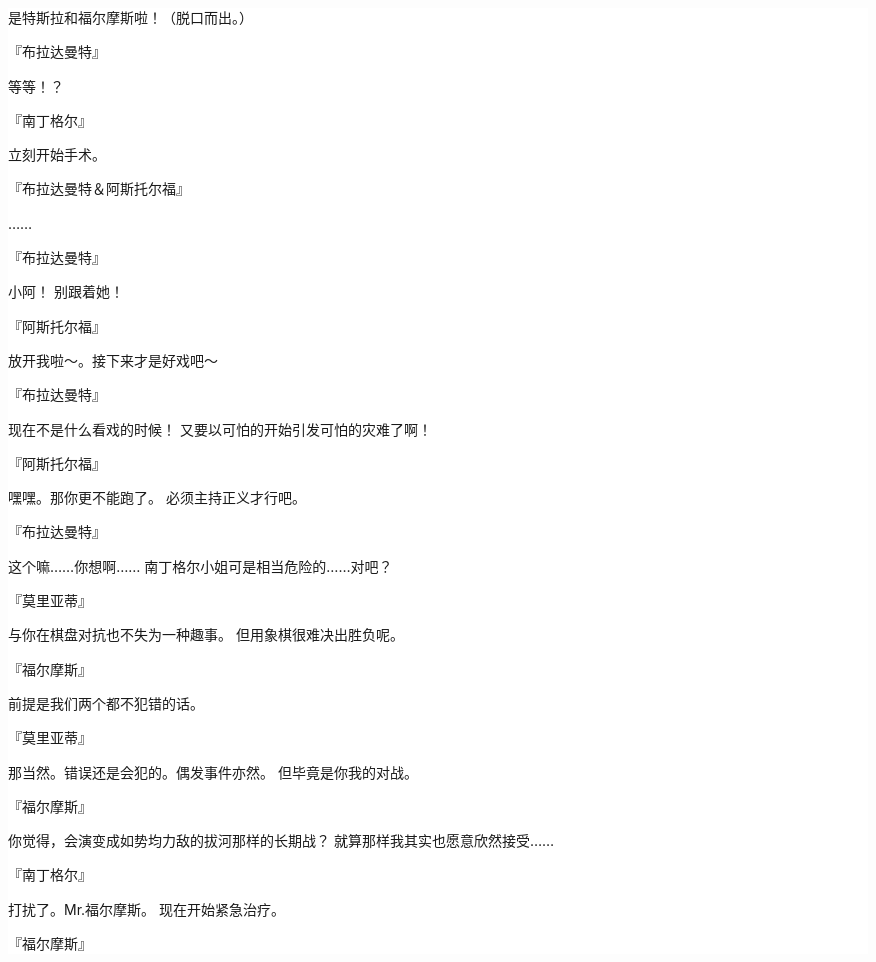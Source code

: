 是特斯拉和福尔摩斯啦！（脱口而出。）

『布拉达曼特』

等等！？

『南丁格尔』

立刻开始手术。

『布拉达曼特＆阿斯托尔福』

……

『布拉达曼特』

小阿！
别跟着她！

『阿斯托尔福』

放开我啦～。接下来才是好戏吧～

『布拉达曼特』

现在不是什么看戏的时候！
又要以可怕的开始引发可怕的灾难了啊！

『阿斯托尔福』

嘿嘿。那你更不能跑了。
必须主持正义才行吧。

『布拉达曼特』

这个嘛……你想啊……
南丁格尔小姐可是相当危险的……对吧？

『莫里亚蒂』

与你在棋盘对抗也不失为一种趣事。
但用象棋很难决出胜负呢。

『福尔摩斯』

前提是我们两个都不犯错的话。

『莫里亚蒂』

那当然。错误还是会犯的。偶发事件亦然。
但毕竟是你我的对战。

『福尔摩斯』

你觉得，会演变成如势均力敌的拔河那样的长期战？
就算那样我其实也愿意欣然接受……

『南丁格尔』

打扰了。Mr.福尔摩斯。
现在开始紧急治疗。

『福尔摩斯』
